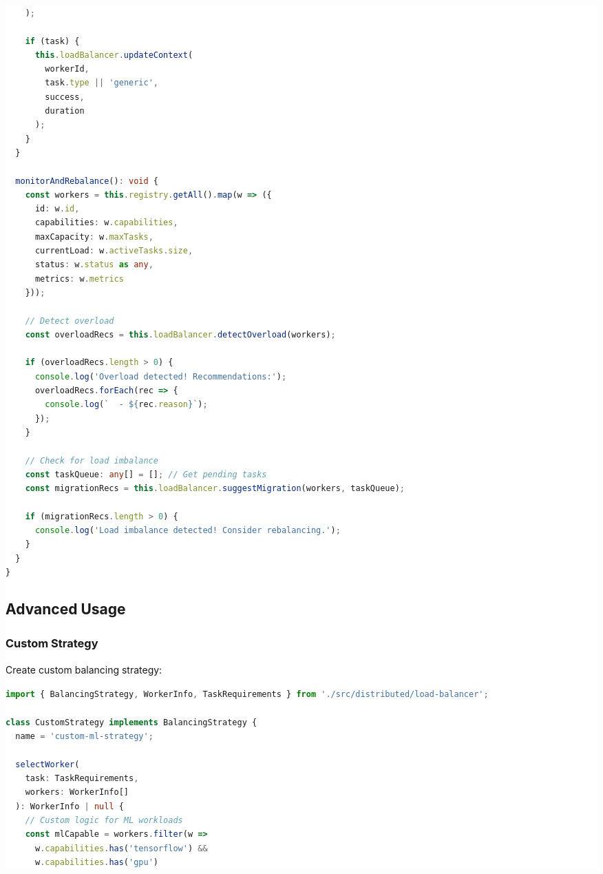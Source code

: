 ```typescript
    );

    if (task) {
      this.loadBalancer.updateContext(
        workerId,
        task.type || 'generic',
        success,
        duration
      );
    }
  }

  monitorAndRebalance(): void {
    const workers = this.registry.getAll().map(w => ({
      id: w.id,
      capabilities: w.capabilities,
      maxCapacity: w.maxTasks,
      currentLoad: w.activeTasks.size,
      status: w.status as any,
      metrics: w.metrics
    }));

    // Detect overload
    const overloadRecs = this.loadBalancer.detectOverload(workers);

    if (overloadRecs.length > 0) {
      console.log('Overload detected! Recommendations:');
      overloadRecs.forEach(rec => {
        console.log(`  - ${rec.reason}`);
      });
    }

    // Check for load imbalance
    const taskQueue: any[] = []; // Get pending tasks
    const migrationRecs = this.loadBalancer.suggestMigration(workers, taskQueue);

    if (migrationRecs.length > 0) {
      console.log('Load imbalance detected! Consider rebalancing.');
    }
  }
}
```

## Advanced Usage

### Custom Strategy

Create custom balancing strategy:

```typescript
import { BalancingStrategy, WorkerInfo, TaskRequirements } from './src/distributed/load-balancer';

class CustomStrategy implements BalancingStrategy {
  name = 'custom-ml-strategy';

  selectWorker(
    task: TaskRequirements,
    workers: WorkerInfo[]
  ): WorkerInfo | null {
    // Custom logic for ML workloads
    const mlCapable = workers.filter(w =>
      w.capabilities.has('tensorflow') &&
      w.capabilities.has('gpu')
```